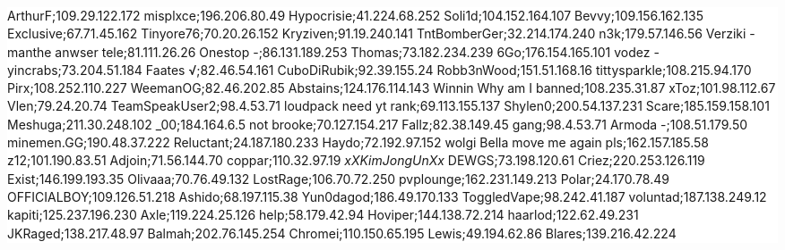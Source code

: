 ArthurF;109.29.122.172
misplxce;196.206.80.49
Hypocrisie;41.224.68.252
Soli1d;104.152.164.107
Bevvy;109.156.162.135
Exclusive;67.71.45.162
Tinyore76;70.20.26.152
Kryziven;91.19.240.141
TntBomberGer;32.214.174.240
n3k;179.57.146.56
Verziki - manthe anwser tele;81.111.26.26
Onestop -;86.131.189.253
Thomas;73.182.234.239
6Go;176.154.165.101
vodez - yincrabs;73.204.51.184
Faates √;82.46.54.161
CuboDiRubik;92.39.155.24
Robb3nWood;151.51.168.16
tittysparkle;108.215.94.170
Pirx;108.252.110.227
WeemanOG;82.46.202.85
Abstains;124.176.114.143
Winnin Why am I banned;108.235.31.87
xToz;101.98.112.67
Vlen;79.24.20.74
TeamSpeakUser2;98.4.53.71
loudpack need yt rank;69.113.155.137
Shylen0;200.54.137.231
Scare;185.159.158.101
Meshuga;211.30.248.102
_00;184.164.6.5
not brooke;70.127.154.217
Fallz;82.38.149.45
gang;98.4.53.71
Armoda -;108.51.179.50
minemen.GG;190.48.37.222
Reluctant;24.187.180.233
Haydo;72.192.97.152
wolgi Bella move me again pls;162.157.185.58
z12;101.190.83.51
Adjoin;71.56.144.70
coppar;110.32.97.19
_xXKimJongUnXx_ DEWGS;73.198.120.61
Criez;220.253.126.119
Exist;146.199.193.35
Olivaaa;70.76.49.132
LostRage;106.70.72.250
pvplounge;162.231.149.213
Polar;24.170.78.49
OFFICIALBOY;109.126.51.218
Ashido;68.197.115.38
Yun0dagod;186.49.170.133
ToggledVape;98.242.41.187
voluntad;187.138.249.12
kapiti;125.237.196.230
Axle;119.224.25.126
help;58.179.42.94
Hoviper;144.138.72.214
haarlod;122.62.49.231
JKRaged;138.217.48.97
Balmah;202.76.145.254
Chromei;110.150.65.195
Lewis;49.194.62.86
Blares;139.216.42.224